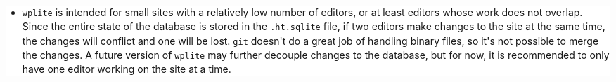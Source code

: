 - `wplite` is intended for small sites with a relatively low number of editors, or at least editors whose work does not overlap. Since the entire state of the database is stored in the `.ht.sqlite` file, if two editors make changes to the site at the same time, the changes will conflict and one will be lost. `git` doesn't do a great job of handling binary files, so it's not possible to merge the changes. A future version of `wplite` may further decouple changes to the database, but for now, it is recommended to only have one editor working on the site at a time.